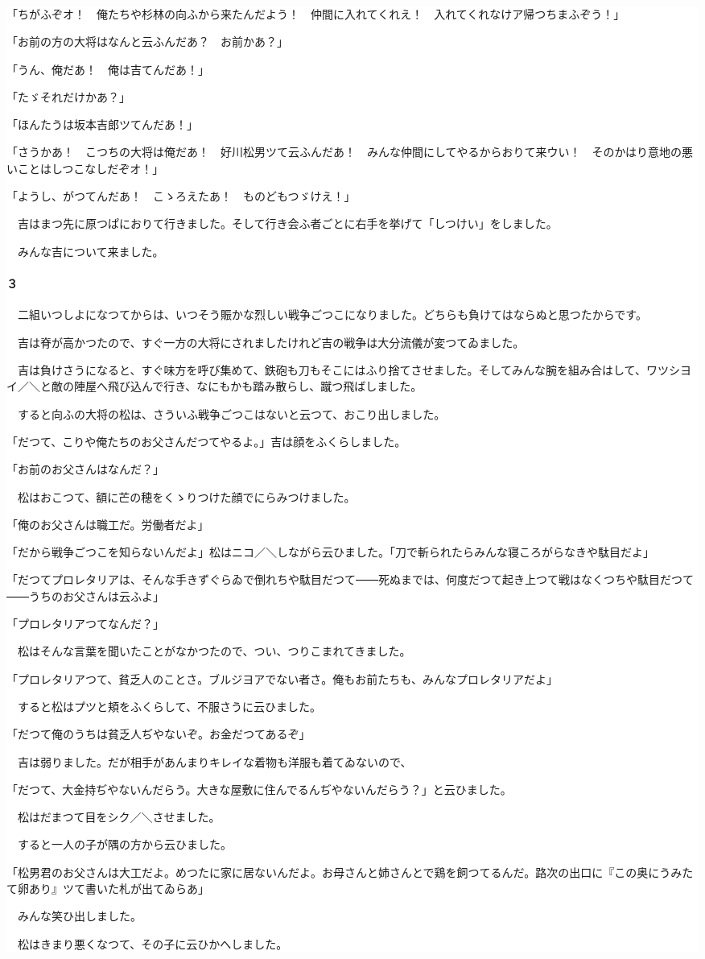 「ちがふぞオ！　俺たちや杉林の向ふから来たんだよう！　仲間に入れてくれえ！　入れてくれなけア帰つちまふぞう！」

「お前の方の大将はなんと云ふんだあ？　お前かあ？」

「うん、俺だあ！　俺は吉てんだあ！」

「たゞそれだけかあ？」

「ほんたうは坂本吉郎ツてんだあ！」

「さうかあ！　こつちの大将は俺だあ！　好川松男ツて云ふんだあ！　みんな仲間にしてやるからおりて来ウい！　そのかはり意地の悪いことはしつこなしだぞオ！」

「ようし、がつてんだあ！　こゝろえたあ！　ものどもつゞけえ！」

　吉はまつ先に原つぱにおりて行きました。そして行き会ふ者ごとに右手を挙げて「しつけい」をしました。

　みんな吉について来ました。



#### ３


　二組いつしよになつてからは、いつそう賑かな烈しい戦争ごつこになりました。どちらも負けてはならぬと思つたからです。

　吉は脊が高かつたので、すぐ一方の大将にされましたけれど吉の戦争は大分流儀が変つてゐました。

　吉は負けさうになると、すぐ味方を呼び集めて、鉄砲も刀もそこにはふり捨てさせました。そしてみんな腕を組み合はして、ワツシヨイ／＼と敵の陣屋へ飛び込んで行き、なにもかも踏み散らし、蹴つ飛ばしました。

　すると向ふの大将の松は、さういふ戦争ごつこはないと云つて、おこり出しました。

「だつて、こりや俺たちのお父さんだつてやるよ。」吉は顔をふくらしました。

「お前のお父さんはなんだ？」

　松はおこつて、額に芒の穂をくゝりつけた顔でにらみつけました。

「俺のお父さんは職工だ。労働者だよ」

「だから戦争ごつこを知らないんだよ」松はニコ／＼しながら云ひました。「刀で斬られたらみんな寝ころがらなきや駄目だよ」

「だつてプロレタリアは、そんな手きずぐらゐで倒れちや駄目だつて――死ぬまでは、何度だつて起き上つて戦はなくつちや駄目だつて――うちのお父さんは云ふよ」

「プロレタリアつてなんだ？」

　松はそんな言葉を聞いたことがなかつたので、つい、つりこまれてきました。

「プロレタリアつて、貧乏人のことさ。ブルジヨアでない者さ。俺もお前たちも、みんなプロレタリアだよ」

　すると松はプツと頬をふくらして、不服さうに云ひました。

「だつて俺のうちは貧乏人ぢやないぞ。お金だつてあるぞ」

　吉は弱りました。だが相手があんまりキレイな着物も洋服も着てゐないので、

「だつて、大金持ぢやないんだらう。大きな屋敷に住んでるんぢやないんだらう？」と云ひました。

　松はだまつて目をシク／＼させました。

　すると一人の子が隅の方から云ひました。

「松男君のお父さんは大工だよ。めつたに家に居ないんだよ。お母さんと姉さんとで鶏を飼つてるんだ。路次の出口に『この奥にうみたて卵あり』ツて書いた札が出てゐらあ」

　みんな笑ひ出しました。

　松はきまり悪くなつて、その子に云ひかへしました。

